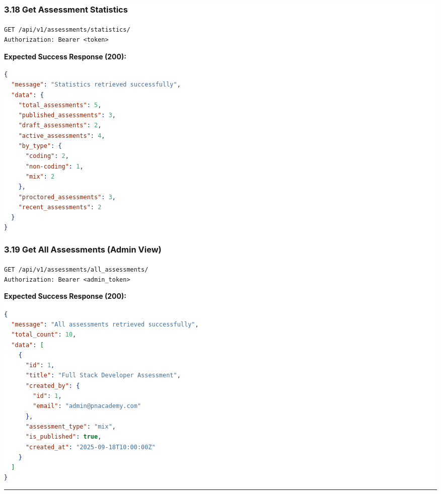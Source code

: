### 3.18 Get Assessment Statistics
```http
GET /api/v1/assessments/statistics/
Authorization: Bearer <token>
```

**Expected Success Response (200):**
```json
{
  "message": "Statistics retrieved successfully",
  "data": {
    "total_assessments": 5,
    "published_assessments": 3,
    "draft_assessments": 2,
    "active_assessments": 4,
    "by_type": {
      "coding": 2,
      "non-coding": 1,
      "mix": 2
    },
    "proctored_assessments": 3,
    "recent_assessments": 2
  }
}
```

### 3.19 Get All Assessments (Admin View)
```http
GET /api/v1/assessments/all_assessments/
Authorization: Bearer <admin_token>
```

**Expected Success Response (200):**
```json
{
  "message": "All assessments retrieved successfully",
  "total_count": 10,
  "data": [
    {
      "id": 1,
      "title": "Full Stack Developer Assessment",
      "created_by": {
        "id": 1,
        "email": "admin@pnacademy.com"
      },
      "assessment_type": "mix",
      "is_published": true,
      "created_at": "2025-09-18T10:00:00Z"
    }
  ]
}
```

---